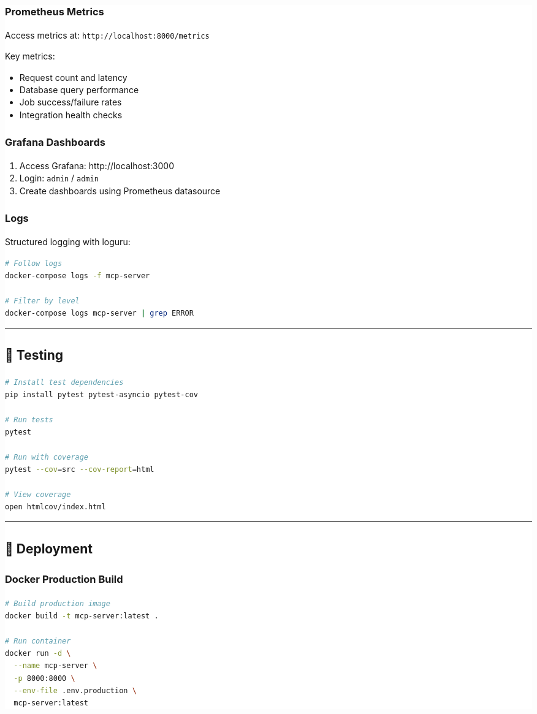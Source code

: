 ### Prometheus Metrics

Access metrics at: `http://localhost:8000/metrics`

Key metrics:
- Request count and latency
- Database query performance
- Job success/failure rates
- Integration health checks

### Grafana Dashboards

1. Access Grafana: http://localhost:3000
2. Login: `admin` / `admin`
3. Create dashboards using Prometheus datasource

### Logs

Structured logging with loguru:

```bash
# Follow logs
docker-compose logs -f mcp-server

# Filter by level
docker-compose logs mcp-server | grep ERROR
```

---

## 🧪 Testing

```bash
# Install test dependencies
pip install pytest pytest-asyncio pytest-cov

# Run tests
pytest

# Run with coverage
pytest --cov=src --cov-report=html

# View coverage
open htmlcov/index.html
```

---

## 🚢 Deployment

### Docker Production Build

```bash
# Build production image
docker build -t mcp-server:latest .

# Run container
docker run -d \
  --name mcp-server \
  -p 8000:8000 \
  --env-file .env.production \
  mcp-server:latest
```
